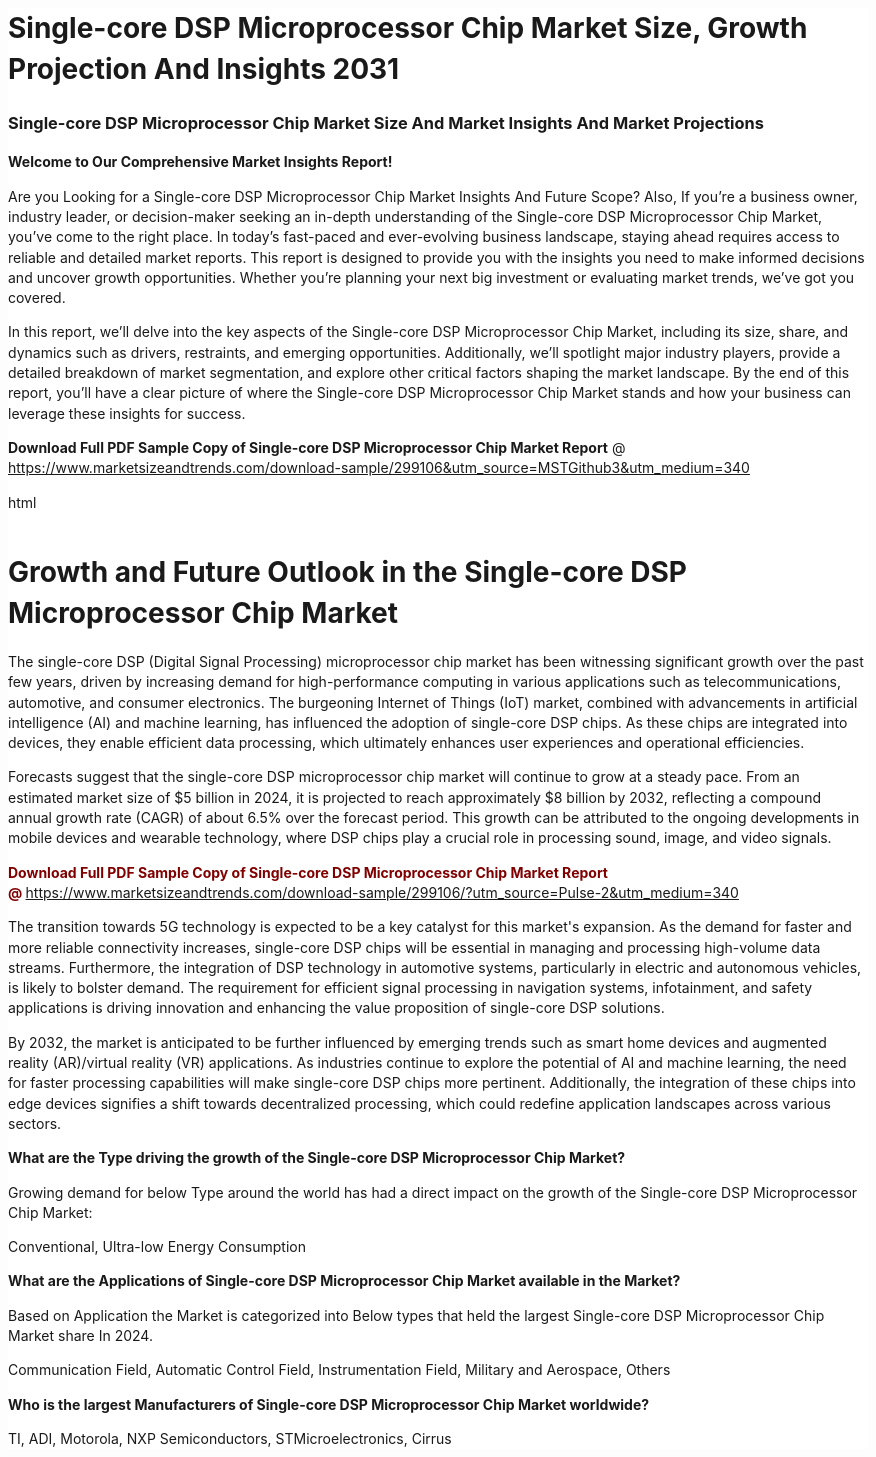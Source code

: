 <H1> Single-core DSP Microprocessor Chip Market Size, Growth Projection And Insights 2031</H1><div class="" data-test-id=""><h3><span class="">Single-core DSP Microprocessor Chip Market Size And Market Insights And Market Projections</span></h3></div><div class="" data-test-id=""><p><strong>Welcome to Our Comprehensive Market Insights Report!</strong></p><p>Are you Looking for a Single-core DSP Microprocessor Chip Market Insights And Future Scope? Also, If you&rsquo;re a business owner, industry leader, or decision-maker seeking an in-depth understanding of the Single-core DSP Microprocessor Chip Market, you&rsquo;ve come to the right place. In today&rsquo;s fast-paced and ever-evolving business landscape, staying ahead requires access to reliable and detailed market reports. This report is designed to provide you with the insights you need to make informed decisions and uncover growth opportunities. Whether you&rsquo;re planning your next big investment or evaluating market trends, we&rsquo;ve got you covered.</p><p>In this report, we&rsquo;ll delve into the key aspects of the Single-core DSP Microprocessor Chip Market, including its size, share, and dynamics such as drivers, restraints, and emerging opportunities. Additionally, we&rsquo;ll spotlight major industry players, provide a detailed breakdown of market segmentation, and explore other critical factors shaping the market landscape. By the end of this report, you&rsquo;ll have a clear picture of where the Single-core DSP Microprocessor Chip Market stands and how your business can leverage these insights for success.</p><p><strong>Download Full PDF Sample Copy of Single-core DSP Microprocessor Chip Market Report</strong> @ <a href="https://www.marketsizeandtrends.com/download-sample/299106&utm_source=MSTGithub3&utm_medium=340" target="_blank">https://www.marketsizeandtrends.com/download-sample/299106&utm_source=MSTGithub3&utm_medium=340</a></p></div><div class="" data-test-id=""><p><span class="">html<div> <h1>Growth and Future Outlook in the Single-core DSP Microprocessor Chip Market</h1> <p>The single-core DSP (Digital Signal Processing) microprocessor chip market has been witnessing significant growth over the past few years, driven by increasing demand for high-performance computing in various applications such as telecommunications, automotive, and consumer electronics. The burgeoning Internet of Things (IoT) market, combined with advancements in artificial intelligence (AI) and machine learning, has influenced the adoption of single-core DSP chips. As these chips are integrated into devices, they enable efficient data processing, which ultimately enhances user experiences and operational efficiencies.</p> <p>Forecasts suggest that the single-core DSP microprocessor chip market will continue to grow at a steady pace. From an estimated market size of $5 billion in 2024, it is projected to reach approximately $8 billion by 2032, reflecting a compound annual growth rate (CAGR) of about 6.5% over the forecast period. This growth can be attributed to the ongoing developments in mobile devices and wearable technology, where DSP chips play a crucial role in processing sound, image, and video signals.</p> <p><strong><span style="color: #800000;">Download Full PDF Sample Copy of Single-core DSP Microprocessor Chip Market Report @</span>&nbsp;</strong><a href="https://www.marketsizeandtrends.com/download-sample/299106/?utm_source=Pulse-2&amp;utm_medium=340">https://www.marketsizeandtrends.com/download-sample/299106/?utm_source=Pulse-2&amp;utm_medium=340</a></p> <p>The transition towards 5G technology is expected to be a key catalyst for this market's expansion. As the demand for faster and more reliable connectivity increases, single-core DSP chips will be essential in managing and processing high-volume data streams. Furthermore, the integration of DSP technology in automotive systems, particularly in electric and autonomous vehicles, is likely to bolster demand. The requirement for efficient signal processing in navigation systems, infotainment, and safety applications is driving innovation and enhancing the value proposition of single-core DSP solutions.</p> <p>By 2032, the market is anticipated to be further influenced by emerging trends such as smart home devices and augmented reality (AR)/virtual reality (VR) applications. As industries continue to explore the potential of AI and machine learning, the need for faster processing capabilities will make single-core DSP chips more pertinent. Additionally, the integration of these chips into edge devices signifies a shift towards decentralized processing, which could redefine application landscapes across various sectors.</p></div></span></p><p><strong><span class="">What are the&nbsp;Type driving the growth of the Single-core DSP Microprocessor Chip Market?</span></strong></p></div><div class="" data-test-id=""><p><span class="">Growing demand for below Type around the world has had a direct impact on the growth of the Single-core DSP Microprocessor Chip Market:</span></p></div><div class="" data-test-id=""><p>Conventional, Ultra-low Energy Consumption</p><p><span class=""><strong>What are the&nbsp;Applications&nbsp;of Single-core DSP Microprocessor Chip Market available in the Market?</strong></span></p></div><div class="" data-test-id=""><p><span class="">Based on Application the Market is categorized into Below types that held the largest Single-core DSP Microprocessor Chip Market share In 2024.</span></p></div><div class="" data-test-id=""><p><span class="">Communication Field, Automatic Control Field, Instrumentation Field, Military and Aerospace, Others</span></p><p><span class=""><strong>Who is the largest Manufacturers of Single-core DSP Microprocessor Chip Market worldwide?</strong></span></p></div><div class="" data-test-id=""><p><span class="">TI, ADI, Motorola, NXP Semiconductors, STMicroelectronics, Cirrus